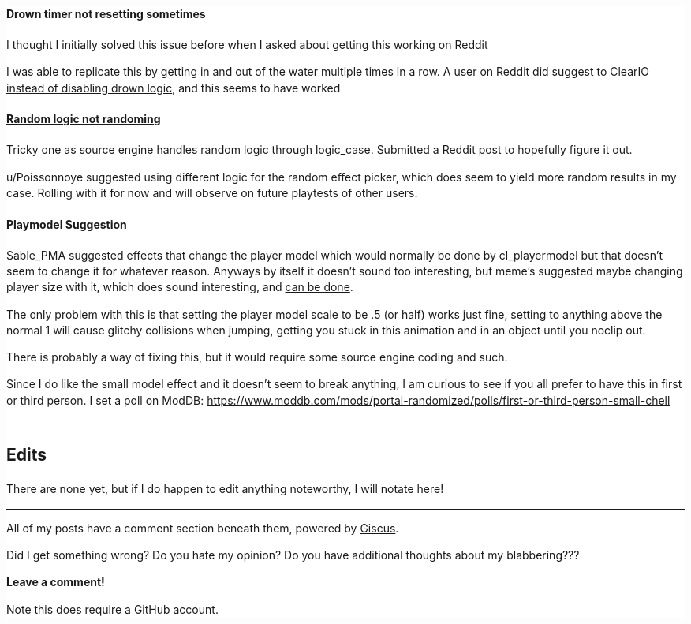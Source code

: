 #### Drown timer not resetting sometimes
I thought I initially solved this issue before when I asked about getting this working on [Reddit](https://www.reddit.com/r/hammer/comments/1ijdrx3/comment/mbfbc8x)

I was able to replicate this by getting in and out of the water multiple times in a row. 
A [user on Reddit did suggest to ClearIO instead of disabling drown logic](https://www.reddit.com/r/hammer/comments/1ijdrx3/comment/mbgacyh), 
and this seems to have worked

#### [Random logic not randoming](https://www.twitch.tv/memesrus_124/clip/NiceDreamySowKappaClaus-eYRENxxfR0xFyJ-z)
Tricky one as source engine handles random logic through logic_case. Submitted a [Reddit post](https://www.reddit.com/r/hammer/comments/1ixjsce/logic_auto_with_logic_case_not_producing_a_truly/) to hopefully figure it out.

u/Poissonnoye suggested using different logic for the random effect picker, which does seem to yield more random results in my case. Rolling with it for now and will observe on future playtests of other users.

#### Playmodel Suggestion

Sable_PMA suggested effects that change the player model which would normally be done by cl_playermodel but that doesn’t seem to change it for whatever reason. 
Anyways by itself it doesn’t sound too interesting, but meme’s suggested maybe changing player size with it, 
which does sound interesting, and [can be done](https://www.reddit.com/r/hammer/comments/13ssffz/comment/jlt50y6).

The only problem with this is that setting the player model scale to be .5 (or half) 
works just fine, setting to anything above the normal 1 will cause glitchy collisions when jumping, 
getting you stuck in this animation and in an object until you noclip out.

There is probably a way of fixing this, but it would require some source engine coding and such.

Since I do like the small model effect and it doesn’t seem to break anything, I am curious to see if you all prefer to have this in first or third person. I set a poll on ModDB: https://www.moddb.com/mods/portal-randomized/polls/first-or-third-person-small-chell

---

## Edits

There are none yet, but if I do happen to edit anything noteworthy, I will notate here!

---

All of my posts have a comment section beneath them, powered by [Giscus](https://giscus.app/).

Did I get something wrong? Do you hate my opinion? Do you have additional thoughts about my blabbering???

**Leave a comment!**

Note this does require a GitHub account.